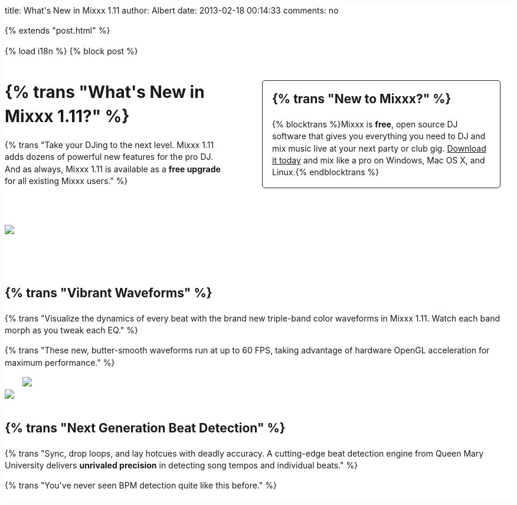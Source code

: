 title: What's New in Mixxx 1.11
author: Albert
date: 2013-02-18 00:14:33
comments: no

{% extends "post.html" %}

{% load i18n %}
{% block post %}
<div>
  <div style="float: right; width: 370px; border: 1px solid #222; border-radius: 5px; margin-top: 0px; padding: 16px; margin-left: 70px; margin-right: 20px;">
    <h2 style="margin-top: 0px;">{% trans "New to Mixxx?" %}</h2>
    {% blocktrans %}Mixxx is <b>free</b>, open source DJ software that gives you everything you need to DJ and mix music live at your next party or club gig. <a href="/download">Download it today</a> and mix like a pro on Windows, Mac OS X, and Linux.{% endblocktrans %}
  </div>

  <h1>{% trans "What's New in Mixxx 1.11?" %}</h1>
  <p>
    {% trans "Take your DJing to the next level. Mixxx 1.11 adds dozens of powerful new features for the pro DJ. And as always, Mixxx 1.11 is available as a <b>free upgrade</b> for all existing Mixxx users." %}
  </p>
  <div style="clear: both;"></div>

  <img class="center responsive" width="880" style="margin-top: 50px; margin-bottom: 50px;" src="{% static '/images/1.11/mixxx-tilt.png' %}">

  <div class="halfbox_left">
    <h2>{% trans "Vibrant Waveforms" %}</h2>
    <p>
      {% trans "Visualize the dynamics of every beat with the brand new triple-band color waveforms in Mixxx 1.11. Watch each band morph as you tweak each EQ." %}
    </p>
    <p>
      {% trans "These new, butter-smooth waveforms run at up to 60 FPS, taking advantage of hardware OpenGL acceleration for maximum performance." %}
    </p>
  </div>

  <div class="halfbox_right">
    <img class="responsive" src="{% static '/images/1.11/feature-vibrantwaveform.png' %}" style="margin-left: 30px;">
  </div>

  <div style="clear: both;"></div>

  <div class="halfbox_left">
    <img class="responsive" src="{% static '/images/1.11/feature-beatdetection.png' %}">
  </div>
  <div class="halfbox_right">
    <h2>{% trans "Next Generation Beat Detection" %}</h2>
    <p>
      {% trans "Sync, drop loops, and lay hotcues with deadly accuracy. A cutting-edge beat detection engine from Queen Mary University delivers <b>unrivaled precision</b> in detecting song tempos and individual beats." %}
    </p>
    <p>
      {% trans "You've never seen BPM detection quite like this before." %}
    </p>
  </div>
  <div style="clear: both;"></div>
